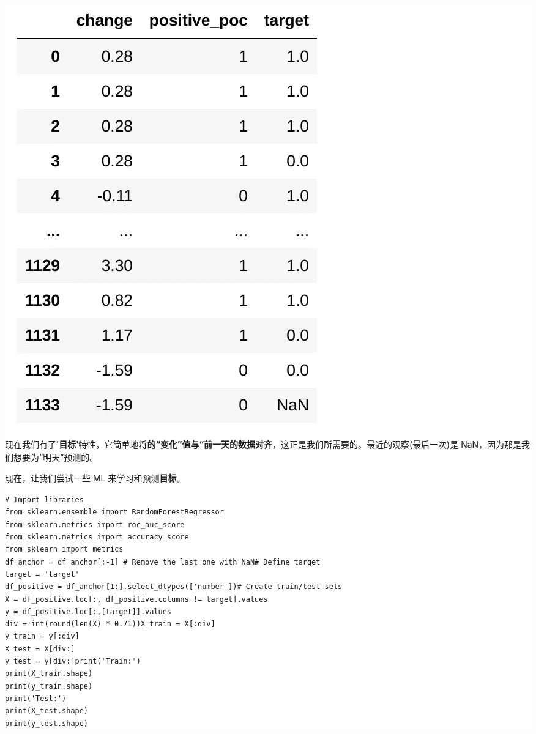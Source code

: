 ![](img/d233227e77ab4913b2008a91371eec1d.png)

现在我们有了'**目标**'特性，它简单地将**的“变化”值与“**前一天的数据**对齐**，这正是我们所需要的。最近的观察(最后一次)是 NaN，因为那是我们想要为“明天”预测的。

现在，让我们尝试一些 ML 来学习和预测**目标**。

```
# Import libraries
from sklearn.ensemble import RandomForestRegressor
from sklearn.metrics import roc_auc_score
from sklearn.metrics import accuracy_score
from sklearn import metrics
df_anchor = df_anchor[:-1] # Remove the last one with NaN# Define target
target = 'target'
df_positive = df_anchor[1:].select_dtypes(['number'])# Create train/test sets
X = df_positive.loc[:, df_positive.columns != target].values
y = df_positive.loc[:,[target]].values
div = int(round(len(X) * 0.71))X_train = X[:div]
y_train = y[:div]
X_test = X[div:]
y_test = y[div:]print('Train:')
print(X_train.shape)
print(y_train.shape)
print('Test:')
print(X_test.shape)
print(y_test.shape)
```

